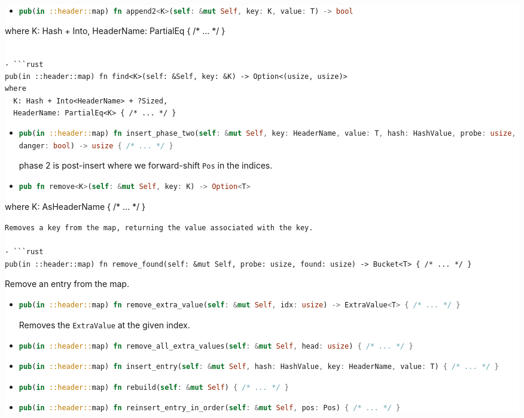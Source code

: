 - ```rust
  pub(in ::header::map) fn append2<K>(self: &mut Self, key: K, value: T) -> bool
where
    K: Hash + Into<HeaderName>,
    HeaderName: PartialEq<K> { /* ... */ }
  ```

- ```rust
  pub(in ::header::map) fn find<K>(self: &Self, key: &K) -> Option<(usize, usize)>
where
    K: Hash + Into<HeaderName> + ?Sized,
    HeaderName: PartialEq<K> { /* ... */ }
  ```

- ```rust
  pub(in ::header::map) fn insert_phase_two(self: &mut Self, key: HeaderName, value: T, hash: HashValue, probe: usize, danger: bool) -> usize { /* ... */ }
  ```
  phase 2 is post-insert where we forward-shift `Pos` in the indices.

- ```rust
  pub fn remove<K>(self: &mut Self, key: K) -> Option<T>
where
    K: AsHeaderName { /* ... */ }
  ```
  Removes a key from the map, returning the value associated with the key.

- ```rust
  pub(in ::header::map) fn remove_found(self: &mut Self, probe: usize, found: usize) -> Bucket<T> { /* ... */ }
  ```
  Remove an entry from the map.

- ```rust
  pub(in ::header::map) fn remove_extra_value(self: &mut Self, idx: usize) -> ExtraValue<T> { /* ... */ }
  ```
  Removes the `ExtraValue` at the given index.

- ```rust
  pub(in ::header::map) fn remove_all_extra_values(self: &mut Self, head: usize) { /* ... */ }
  ```

- ```rust
  pub(in ::header::map) fn insert_entry(self: &mut Self, hash: HashValue, key: HeaderName, value: T) { /* ... */ }
  ```

- ```rust
  pub(in ::header::map) fn rebuild(self: &mut Self) { /* ... */ }
  ```

- ```rust
  pub(in ::header::map) fn reinsert_entry_in_order(self: &mut Self, pos: Pos) { /* ... */ }
  ```
